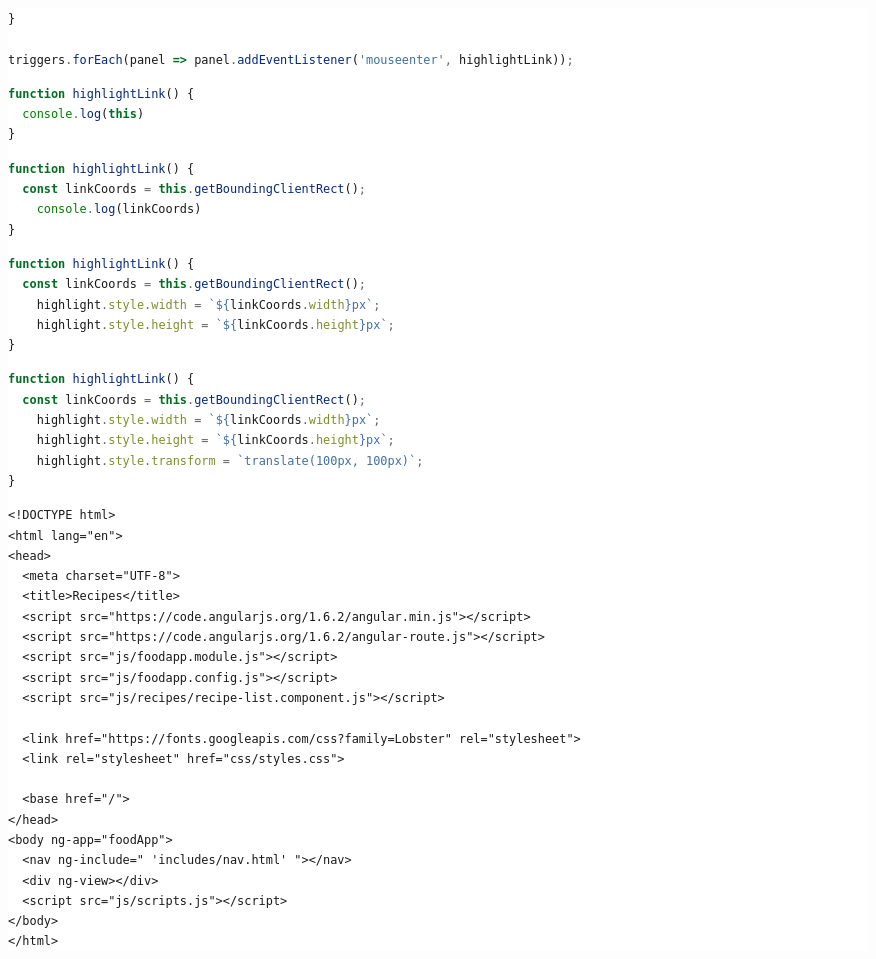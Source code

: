 ```js
}

triggers.forEach(panel => panel.addEventListener('mouseenter', highlightLink));
```

```js
function highlightLink() {
  console.log(this)
}
```

```js
function highlightLink() {
  const linkCoords = this.getBoundingClientRect();
    console.log(linkCoords)
}
```

```js
function highlightLink() {
  const linkCoords = this.getBoundingClientRect();
    highlight.style.width = `${linkCoords.width}px`;
    highlight.style.height = `${linkCoords.height}px`;
}
```

```js
function highlightLink() {
  const linkCoords = this.getBoundingClientRect();
    highlight.style.width = `${linkCoords.width}px`;
    highlight.style.height = `${linkCoords.height}px`;
    highlight.style.transform = `translate(100px, 100px)`;
}
```



<nav ng-include=" 'includes/nav.html' "></nav>


```
<!DOCTYPE html>
<html lang="en">
<head>
  <meta charset="UTF-8">
  <title>Recipes</title>
  <script src="https://code.angularjs.org/1.6.2/angular.min.js"></script>
  <script src="https://code.angularjs.org/1.6.2/angular-route.js"></script>
  <script src="js/foodapp.module.js"></script>
  <script src="js/foodapp.config.js"></script>
  <script src="js/recipes/recipe-list.component.js"></script>

  <link href="https://fonts.googleapis.com/css?family=Lobster" rel="stylesheet">
  <link rel="stylesheet" href="css/styles.css">

  <base href="/">
</head>
<body ng-app="foodApp">
  <nav ng-include=" 'includes/nav.html' "></nav>
  <div ng-view></div>
  <script src="js/scripts.js"></script>
</body>
</html>
```
